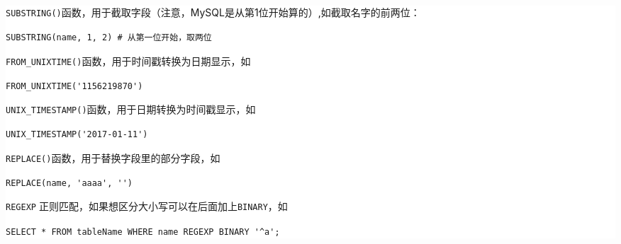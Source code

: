 `SUBSTRING()`函数，用于截取字段（注意，MySQL是从第1位开始算的）,如截取名字的前两位：

    SUBSTRING(name, 1, 2) # 从第一位开始，取两位

`FROM_UNIXTIME()`函数，用于时间戳转换为日期显示，如

    FROM_UNIXTIME('1156219870')

`UNIX_TIMESTAMP()`函数，用于日期转换为时间戳显示，如

    UNIX_TIMESTAMP('2017-01-11')

`REPLACE()`函数，用于替换字段里的部分字段，如

    REPLACE(name, 'aaaa', '')

`REGEXP` 正则匹配，如果想区分大小写可以在后面加上`BINARY`，如

    SELECT * FROM tableName WHERE name REGEXP BINARY '^a';
